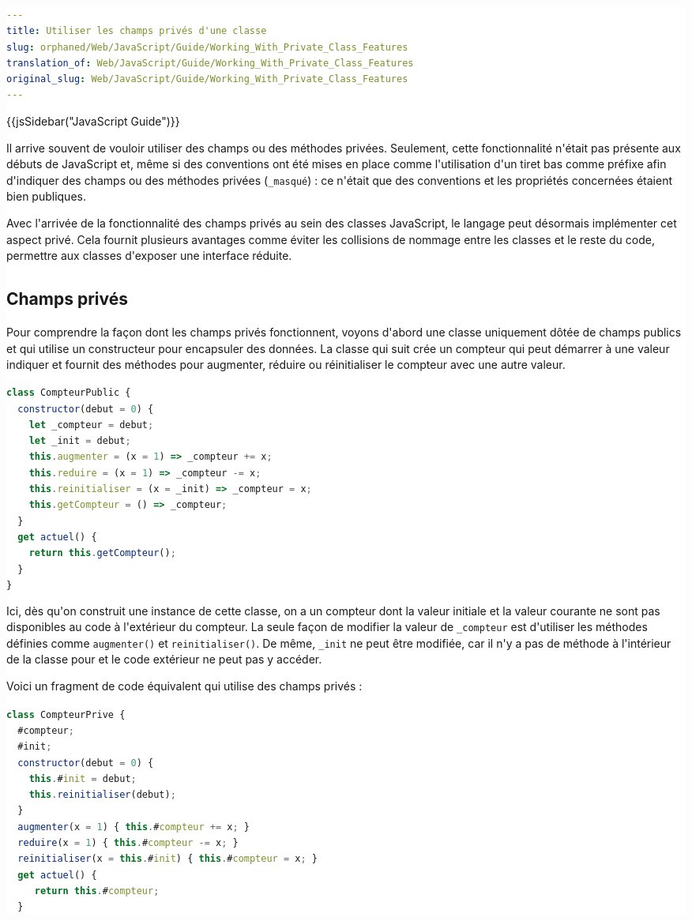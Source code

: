 ```yaml
---
title: Utiliser les champs privés d'une classe
slug: orphaned/Web/JavaScript/Guide/Working_With_Private_Class_Features
translation_of: Web/JavaScript/Guide/Working_With_Private_Class_Features
original_slug: Web/JavaScript/Guide/Working_With_Private_Class_Features
---
```


{{jsSidebar("JavaScript Guide")}}

Il arrive souvent de vouloir utiliser des champs ou des méthodes privées. Seulement, cette fonctionnalité n'était pas présente aux débuts de JavaScript et, même si des conventions ont été mises en place comme l'utilisation d'un tiret bas comme préfixe afin d'indiquer des champs ou des méthodes privées (`_masqué`)&nbsp;: ce n'était que des conventions et les propriétés concernées étaient bien publiques.

Avec l'arrivée de la fonctionnalité des champs privés au sein des classes JavaScript, le langage peut désormais implémenter cet aspect privé. Cela fournit plusieurs avantages comme éviter les collisions de nommage entre les classes et le reste du code, permettre aux classes d'exposer une interface réduite.

## Champs privés

Pour comprendre la façon dont les champs privés fonctionnent, voyons d'abord une classe uniquement dôtée de champs publics et qui utilise un constructeur pour encapsuler des données. La classe qui suit crée un compteur qui peut démarrer à une valeur indiquer et fournit des méthodes pour augmenter, réduire ou réinitialiser le compteur avec une autre valeur.

```js example-bad
class CompteurPublic {
  constructor(debut = 0) {
    let _compteur = debut;
    let _init = debut;
    this.augmenter = (x = 1) => _compteur += x;
    this.reduire = (x = 1) => _compteur -= x;
    this.reinitialiser = (x = _init) => _compteur = x;
    this.getCompteur = () => _compteur;
  }
  get actuel() {
    return this.getCompteur();
  }
}
```

Ici, dès qu'on construit une instance de cette classe, on a un compteur dont la valeur initiale et la valeur courante ne sont pas disponibles au code à l'extérieur du compteur. La seule façon de modifier la valeur de `_compteur` est d'utiliser les méthodes définies comme `augmenter()` et `reinitialiser()`. De même, `_init` ne peut être modifiée, car il n'y a pas de méthode à l'intérieur de la classe pour et le code extérieur ne peut pas y accéder.

Voici un fragment de code équivalent qui utilise des champs privés&nbsp;:

```js
class CompteurPrive {
  #compteur;
  #init;
  constructor(debut = 0) {
    this.#init = debut;
    this.reinitialiser(debut);
  }
  augmenter(x = 1) { this.#compteur += x; }
  reduire(x = 1) { this.#compteur -= x; }
  reinitialiser(x = this.#init) { this.#compteur = x; }
  get actuel() {
     return this.#compteur;
  }
```